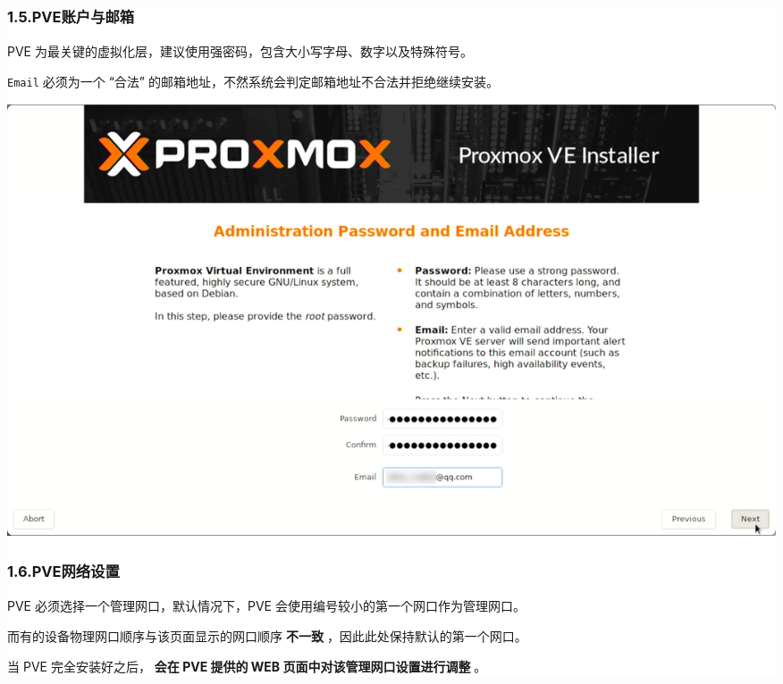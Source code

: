 ### 1.5.PVE账户与邮箱

PVE 为最关键的虚拟化层，建议使用强密码，包含大小写字母、数字以及特殊符号。  

`Email` 必须为一个 “合法” 的邮箱地址，不然系统会判定邮箱地址不合法并拒绝继续安装。  

![PVE邮箱设置](img/pve_email.png)

### 1.6.PVE网络设置

PVE 必须选择一个管理网口，默认情况下，PVE 会使用编号较小的第一个网口作为管理网口。  

而有的设备物理网口顺序与该页面显示的网口顺序 **不一致** ，因此此处保持默认的第一个网口。  

当 PVE 完全安装好之后， **会在 PVE 提供的 WEB 页面中对该管理网口设置进行调整** 。  

